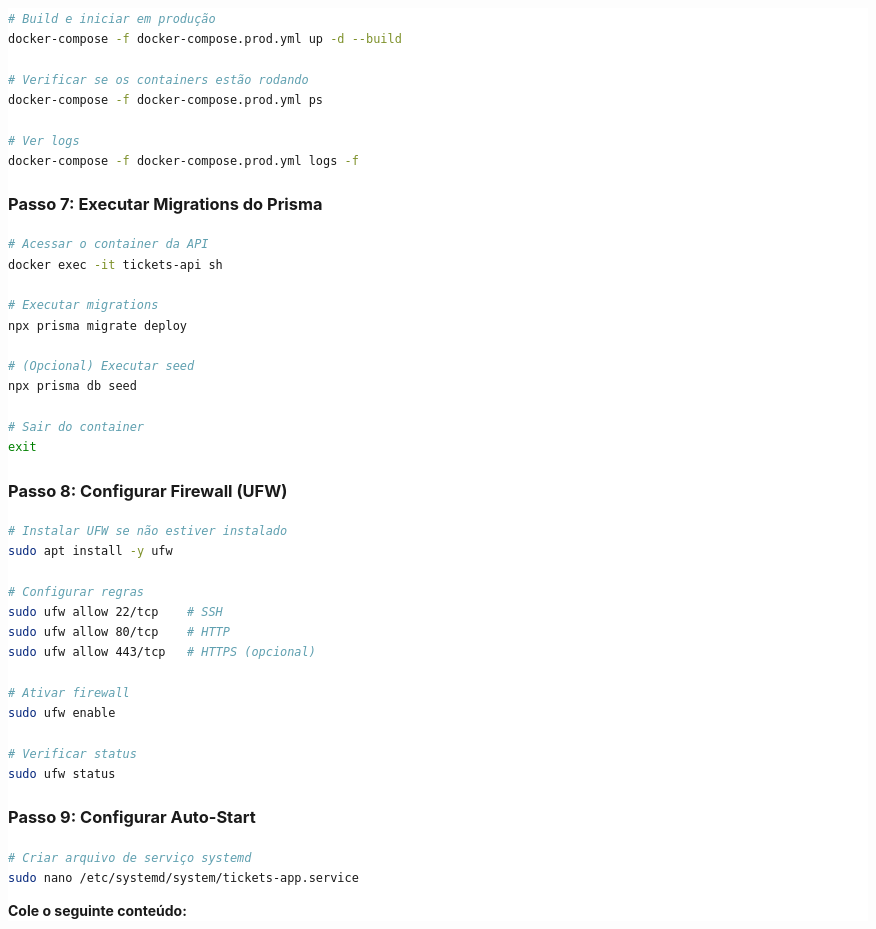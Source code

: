 ```bash
# Build e iniciar em produção
docker-compose -f docker-compose.prod.yml up -d --build

# Verificar se os containers estão rodando
docker-compose -f docker-compose.prod.yml ps

# Ver logs
docker-compose -f docker-compose.prod.yml logs -f
```

### Passo 7: Executar Migrations do Prisma

```bash
# Acessar o container da API
docker exec -it tickets-api sh

# Executar migrations
npx prisma migrate deploy

# (Opcional) Executar seed
npx prisma db seed

# Sair do container
exit
```

### Passo 8: Configurar Firewall (UFW)

```bash
# Instalar UFW se não estiver instalado
sudo apt install -y ufw

# Configurar regras
sudo ufw allow 22/tcp    # SSH
sudo ufw allow 80/tcp    # HTTP
sudo ufw allow 443/tcp   # HTTPS (opcional)

# Ativar firewall
sudo ufw enable

# Verificar status
sudo ufw status
```

### Passo 9: Configurar Auto-Start

```bash
# Criar arquivo de serviço systemd
sudo nano /etc/systemd/system/tickets-app.service
```

**Cole o seguinte conteúdo:**
